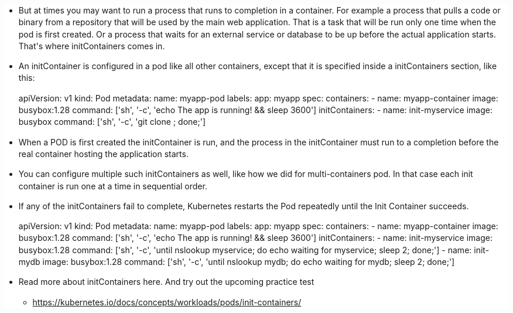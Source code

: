 - But at times you may want to run a process that runs to completion in a container. For example a process that pulls a code or binary from a repository that will be used by the main web application. That is a task that will be run only  one time when the pod is first created. Or a process that waits  for an external service or database to be up before the actual application starts. That's where initContainers comes in.

- An initContainer is configured in a pod like all other containers, except that it is specified inside a initContainers section,  like this:

    apiVersion: v1
    kind: Pod
    metadata:
      name: myapp-pod
      labels:
        app: myapp
    spec:
      containers:
      - name: myapp-container
        image: busybox:1.28
        command: ['sh', '-c', 'echo The app is running! && sleep 3600']
      initContainers:
      - name: init-myservice
        image: busybox
        command: ['sh', '-c', 'git clone <some-repository-that-will-be-used-by-application> ; done;']

- When a POD is first created the initContainer is run, and the process in the initContainer must run to a completion before the real container hosting the application starts. 

- You can configure multiple such initContainers as well, like how we did for multi-containers pod. In that case each init container is run one at a time in sequential order.

- If any of the initContainers fail to complete, Kubernetes restarts the Pod repeatedly until the Init Container succeeds.

    apiVersion: v1
    kind: Pod
    metadata:
      name: myapp-pod
      labels:
        app: myapp
    spec:
      containers:
      - name: myapp-container
        image: busybox:1.28
        command: ['sh', '-c', 'echo The app is running! && sleep 3600']
      initContainers:
      - name: init-myservice
        image: busybox:1.28
        command: ['sh', '-c', 'until nslookup myservice; do echo waiting for myservice; sleep 2; done;']
      - name: init-mydb
        image: busybox:1.28
        command: ['sh', '-c', 'until nslookup mydb; do echo waiting for mydb; sleep 2; done;']

- Read more about initContainers here. And try out the upcoming practice test
  - https://kubernetes.io/docs/concepts/workloads/pods/init-containers/
